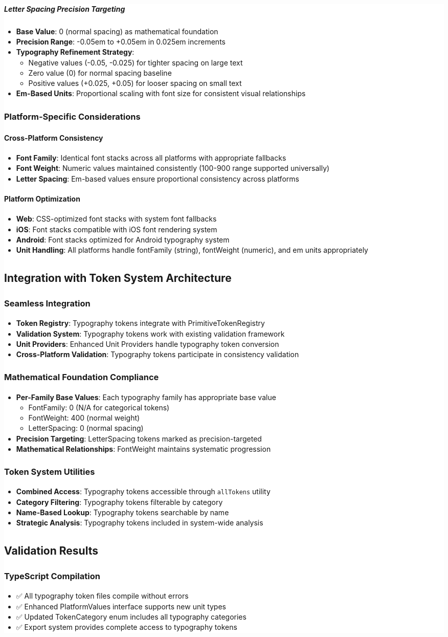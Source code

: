 ##### Letter Spacing Precision Targeting
- **Base Value**: 0 (normal spacing) as mathematical foundation
- **Precision Range**: -0.05em to +0.05em in 0.025em increments
- **Typography Refinement Strategy**:
  - Negative values (-0.05, -0.025) for tighter spacing on large text
  - Zero value (0) for normal spacing baseline
  - Positive values (+0.025, +0.05) for looser spacing on small text
- **Em-Based Units**: Proportional scaling with font size for consistent visual relationships

### Platform-Specific Considerations

#### Cross-Platform Consistency
- **Font Family**: Identical font stacks across all platforms with appropriate fallbacks
- **Font Weight**: Numeric values maintained consistently (100-900 range supported universally)
- **Letter Spacing**: Em-based values ensure proportional consistency across platforms

#### Platform Optimization
- **Web**: CSS-optimized font stacks with system font fallbacks
- **iOS**: Font stacks compatible with iOS font rendering system
- **Android**: Font stacks optimized for Android typography system
- **Unit Handling**: All platforms handle fontFamily (string), fontWeight (numeric), and em units appropriately

## Integration with Token System Architecture

### Seamless Integration
- **Token Registry**: Typography tokens integrate with PrimitiveTokenRegistry
- **Validation System**: Typography tokens work with existing validation framework
- **Unit Providers**: Enhanced Unit Providers handle typography token conversion
- **Cross-Platform Validation**: Typography tokens participate in consistency validation

### Mathematical Foundation Compliance
- **Per-Family Base Values**: Each typography family has appropriate base value
  - FontFamily: 0 (N/A for categorical tokens)
  - FontWeight: 400 (normal weight)
  - LetterSpacing: 0 (normal spacing)
- **Precision Targeting**: LetterSpacing tokens marked as precision-targeted
- **Mathematical Relationships**: FontWeight maintains systematic progression

### Token System Utilities
- **Combined Access**: Typography tokens accessible through `allTokens` utility
- **Category Filtering**: Typography tokens filterable by category
- **Name-Based Lookup**: Typography tokens searchable by name
- **Strategic Analysis**: Typography tokens included in system-wide analysis

## Validation Results

### TypeScript Compilation
- ✅ All typography token files compile without errors
- ✅ Enhanced PlatformValues interface supports new unit types
- ✅ Updated TokenCategory enum includes all typography categories
- ✅ Export system provides complete access to typography tokens
